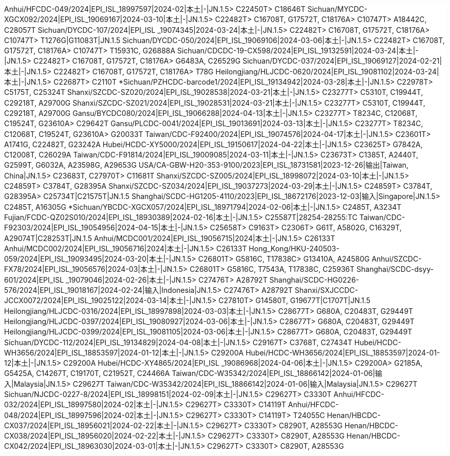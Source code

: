 Anhui/HFCDC-049/2024|EPI_ISL_18997597|2024-02|本土|-|JN.1.5> C22450T> C18646T
Sichuan/MYCDC-XGCX092/2024|EPI_ISL_19069167|2024-03-10|本土|-|JN.1.5> C22482T> C16708T, G17572T, C18176A> C10747T> A18442C, C28057T
Sichuan/DYCDC-107/2024|EPI_ISL _19074345|2024-03-24|本土|-|JN.1.5> C22482T> C16708T, G17572T, C18176A> C10747T> T1276G|G11083T|JN.1.5
Sichuan/DYCDC-050/2024|EPI_ISL_19069106|2024-03-06|本土|-|JN.1.5> C22482T> C16708T, G17572T, C18176A> C10747T> T15931C, G26888A
Sichuan/CDCDC-19-CX598/2024|EPI_ISL_19132591|2024-03-24|本土|-|JN.1.5> C22482T> C16708T, G17572T, C18176A> G6483A, C26529G
Sichuan/DYCDC-037/2024|EPI_ISL_19069127|2024-02-21|本土|-|JN.1.5> C22482T> C16708T, G17572T, C18176A> T78G
Heilongjiang/HLJCDC-0620/2024|EPI_ISL_19081102|2024-03-24|本土|-|JN.1.5> C22687T> C2110T
*Sichuan/PZHCDC-barcode1/2024|EPI_ISL_19134942|2024-03-28|本土|-|JN.1.5> C22978T> C5175T, C25324T
Shanxi/SZCDC-SZ020/2024|EPI_ISL_19028538|2024-03-21|本土|-|JN.1.5> C23277T> C5310T, C19944T, C29218T, A29700G
Shanxi/SZCDC-SZ021/2024|EPI_ISL_19028531|2024-03-21|本土|-|JN.1.5> C23277T> C5310T, C19944T, C29218T, A29700G
Gansu/BYCDC080/2024|EPI_ISL_19066288|2024-04-13|本土|-|JN.1.5> C23277T> T8234C, C12068T, C19524T, G23610A> C29642T
Gansu/PLCDC-0041/2024|EPI_ISL_19013691|2024-03-13|本土|-|JN.1.5> C23277T> T8234C, C12068T, C19524T, G23610A> G20033T
Taiwan/CDC-F92400/2024|EPI_ISL_19074576|2024-04-17|本土|-|JN.1.5> C23601T> A1741G, C22482T, G23242A
Hubei/HCDC-XY5000/2024|EPI_ISL_19150617|2024-04-22|本土|-|JN.1.5> C23625T> G7842A, C12008T, C26029A
Taiwan/CDC-F91814/2024|EPI_ISL_19009085|2024-03-11|本土|-|JN.1.5> C23673T> C1385T, A2440T, G2599T, G6032A, A23598G, A29653G
USA/CA-GBW-H20-353-9100/2023|EPI_ISL_18731581|2023-12-26|输出|Taiwan, China|JN.1.5> C23683T, C27970T> C11681T
Shanxi/SZCDC-SZ005/2024|EPI_ISL_18998072|2024-03-10|本土|-|JN.1.5> C24859T> C3784T, G28395A
Shanxi/SZCDC-SZ034/2024|EPI_ISL_19037273|2024-03-29|本土|-|JN.1.5> C24859T> C3784T, G28395A> C25734T|C21575T|JN.1.5
Shanghai/SCDC-HG1205-4110/2023|EPI_ISL_18672176|2023-12-03|输入|Singapore|JN.1.5> C2485T, A16305G
*Sichuan/YBCDC-XGCX057/2024|EPI_ISL_18971794|2024-02-06|本土|-|JN.1.5> C2485T, A3234T
Fujian/FCDC-QZ02S010/2024|EPI_ISL_18930389|2024-02-16|本土|-|JN.1.5> C25587T|28254-28255:TC
Taiwan/CDC-F92303/2024|EPI_ISL_19054956|2024-04-15|本土|-|JN.1.5> C25658T> C9163T> C2306T> G61T, A5802G, C16329T, A29074T|C28253T|JN.1.5
Anhui/MCDC001/2024|EPI_ISL_19056715|2024|本土|-|JN.1.5> C26133T
Anhui/MCDC002/2024|EPI_ISL_19056716|2024|本土|-|JN.1.5> C26133T
Hong_Kong/HKU-240503-059/2024|EPI_ISL_19093495|2024-03-20|本土|-|JN.1.5> C26801T> G5816C, T17838C> G13410A, A24580G
Anhui/SZCDC-FX78/2024|EPI_ISL_19056576|2024-03|本土|-|JN.1.5> C26801T> G5816C, T7543A, T17838C, C25936T
Shanghai/SCDC-dsyy-601/2024|EPI_ISL _19079046|2024-02-26|本土|-|JN.1.5> C27476T> A28792T
Shanghai/SCDC-HG0226-576/2024|EPI_ISL_19018167|2024-02-24|输入|Indonesia|JN.1.5> C27476T> A28792T
Shanxi/SXJCCDC-JCCX0072/2024|EPI_ISL_19025122|2024-03-14|本土|-|JN.1.5> C27810T> G14580T, G19677T|C1707T|JN.1.5
Heilongjiang/HLJCDC-0316/2024|EPI_ISL_18997898|2024-03-03|本土|-|JN.1.5> C28677T> G680A, C20483T, G29449T
Heilongjiang/HLJCDC-0397/2024|EPI_ISL_19080927|2024-03-06|本土|-|JN.1.5> C28677T> G680A, C20483T, G29449T
Heilongjiang/HLJCDC-0399/2024|EPI_ISL_19081105|2024-03-06|本土|-|JN.1.5> C28677T> G680A, C20483T, G29449T
Sichuan/DYCDC-112/2024|EPI_ISL_19134829|2024-04-08|本土|-|JN.1.5> C29167T> C3768T, C27434T
Hubei/HCDC-WH3656/2024|EPI_ISL_18853597|2024-01-12|本土|-|JN.1.5> C29200A
Hubei/HCDC-WH3656/2024|EPI_ISL_18853597|2024-01-12|本土|-|JN.1.5> C29200A
Hubei/HCDC-XY4865/2024|EPI_ISL _19086968|2024-04-06|本土|-|JN.1.5> C29200A> G2185A, G5425A, C14267T, C19170T, C21952T, C24466A
Taiwan/CDC-W35342/2024|EPI_ISL_18866142|2024-01-06|输入|Malaysia|JN.1.5> C29627T
Taiwan/CDC-W35342/2024|EPI_ISL_18866142|2024-01-06|输入|Malaysia|JN.1.5> C29627T
Sichuan/NJCDC-0227-8/2024|EPI_ISL_18998151|2024-02-09|本土|-|JN.1.5> C29627T> C3330T
Anhui/HFCDC-032/2024|EPI_ISL_18997580|2024-02|本土|-|JN.1.5> C29627T> C3330T> C14119T
Anhui/HFCDC-048/2024|EPI_ISL_18997596|2024-02|本土|-|JN.1.5> C29627T> C3330T> C14119T> T24055C
Henan/HBCDC-CX037/2024|EPI_ISL_18956021|2024-02-22|本土|-|JN.1.5> C29627T> C3330T> C8290T, A28553G
Henan/HBCDC-CX038/2024|EPI_ISL_18956020|2024-02-22|本土|-|JN.1.5> C29627T> C3330T> C8290T, A28553G
Henan/HBCDC-CX042/2024|EPI_ISL_18963030|2024-03-01|本土|-|JN.1.5> C29627T> C3330T> C8290T, A28553G